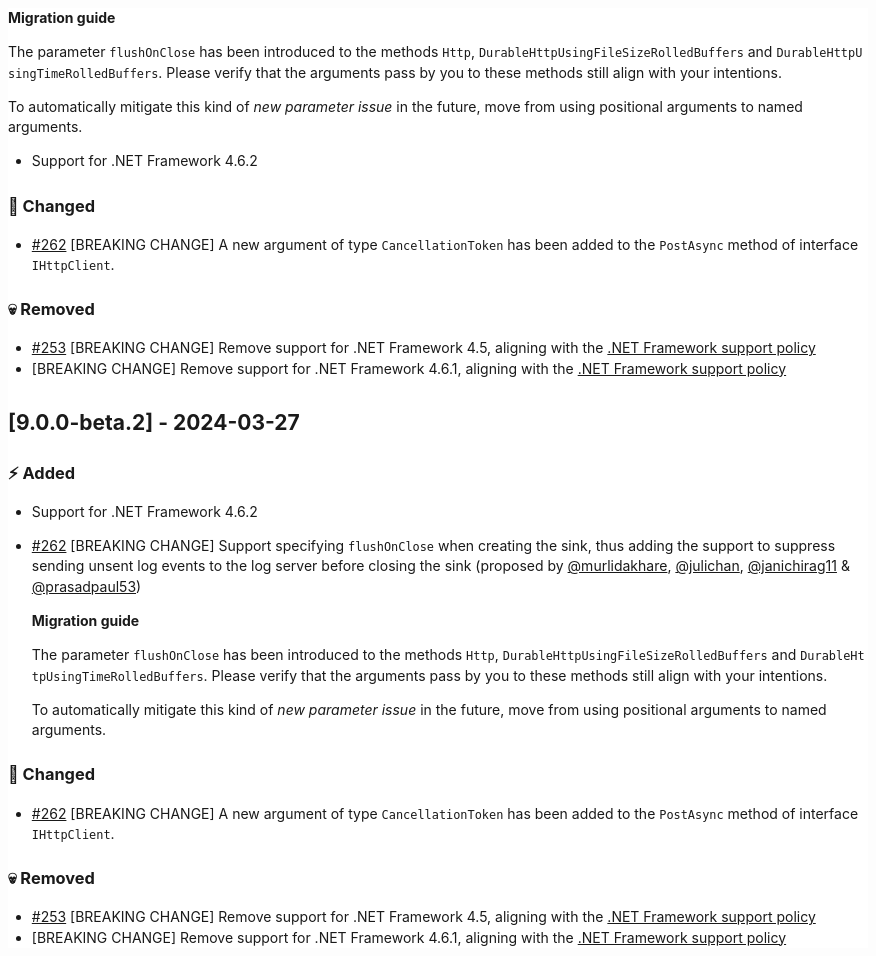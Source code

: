   **Migration guide**

  The parameter `flushOnClose` has been introduced to the methods `Http`, `DurableHttpUsingFileSizeRolledBuffers` and `DurableHttpUsingTimeRolledBuffers`. Please verify that the arguments pass by you to these methods still align with your intentions.

  To automatically mitigate this kind of *new parameter issue* in the future, move from using positional arguments to named arguments.
- Support for .NET Framework 4.6.2

### :dizzy: Changed

- [#262](https://github.com/FantasticFiasco/serilog-sinks-http/issues/262) [BREAKING CHANGE] A new argument of type `CancellationToken` has been added to the `PostAsync` method of interface `IHttpClient`.

### :skull: Removed

- [#253](https://github.com/FantasticFiasco/serilog-sinks-http/issues/253) [BREAKING CHANGE] Remove support for .NET Framework 4.5, aligning with the [.NET Framework support policy](https://learn.microsoft.com/lifecycle/products/microsoft-net-framework)
- [BREAKING CHANGE] Remove support for .NET Framework 4.6.1, aligning with the [.NET Framework support policy](https://learn.microsoft.com/lifecycle/products/microsoft-net-framework)

## [9.0.0-beta.2] - 2024-03-27

### :zap: Added

- Support for .NET Framework 4.6.2
- [#262](https://github.com/FantasticFiasco/serilog-sinks-http/issues/262) [BREAKING CHANGE] Support specifying `flushOnClose` when creating the sink, thus adding the support to suppress sending unsent log events to the log server before closing the sink (proposed by [@murlidakhare](https://github.com/murlidakhare), [@julichan](https://github.com/julichan), [@janichirag11](https://github.com/janichirag11) & [@prasadpaul53](https://github.com/prasadpaul53))

  **Migration guide**

  The parameter `flushOnClose` has been introduced to the methods `Http`, `DurableHttpUsingFileSizeRolledBuffers` and `DurableHttpUsingTimeRolledBuffers`. Please verify that the arguments pass by you to these methods still align with your intentions.

  To automatically mitigate this kind of *new parameter issue* in the future, move from using positional arguments to named arguments.

### :dizzy: Changed

- [#262](https://github.com/FantasticFiasco/serilog-sinks-http/issues/262) [BREAKING CHANGE] A new argument of type `CancellationToken` has been added to the `PostAsync` method of interface `IHttpClient`.

### :skull: Removed

- [#253](https://github.com/FantasticFiasco/serilog-sinks-http/issues/253) [BREAKING CHANGE] Remove support for .NET Framework 4.5, aligning with the [.NET Framework support policy](https://learn.microsoft.com/lifecycle/products/microsoft-net-framework)
- [BREAKING CHANGE] Remove support for .NET Framework 4.6.1, aligning with the [.NET Framework support policy](https://learn.microsoft.com/lifecycle/products/microsoft-net-framework)
